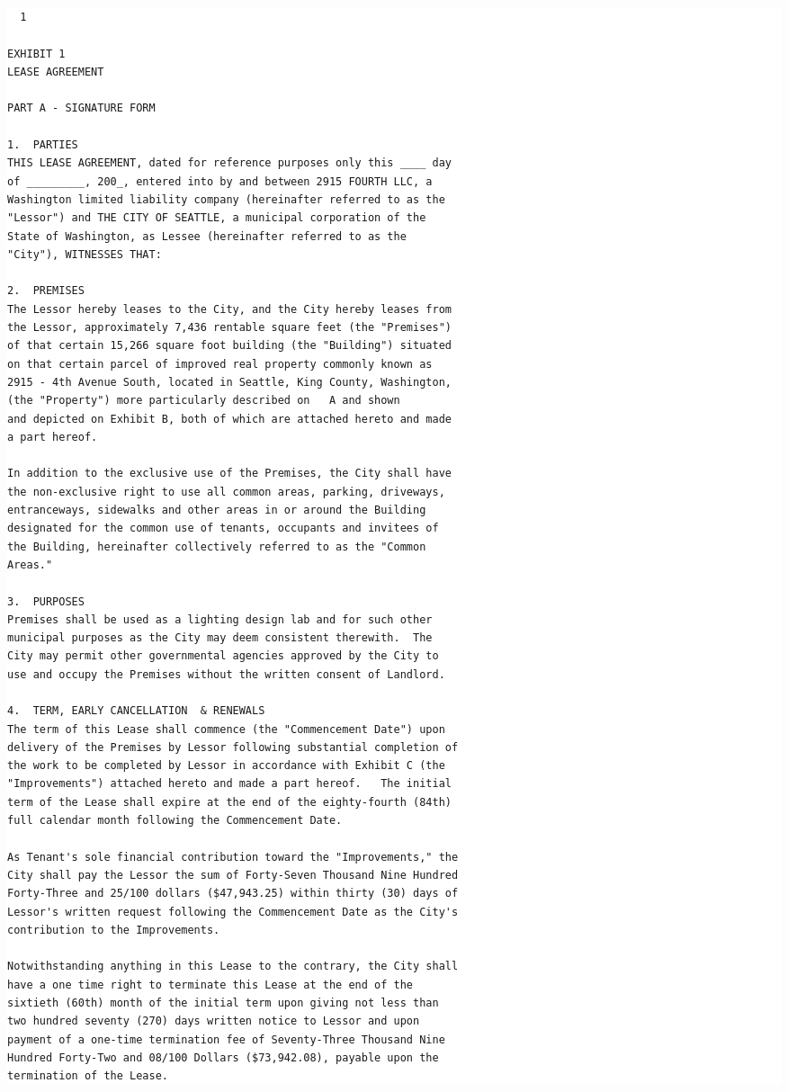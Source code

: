       1  
  
    EXHIBIT 1  
    LEASE AGREEMENT  
  
    PART A - SIGNATURE FORM  
  
    1.  PARTIES  
    THIS LEASE AGREEMENT, dated for reference purposes only this ____ day  
    of _________, 200_, entered into by and between 2915 FOURTH LLC, a  
    Washington limited liability company (hereinafter referred to as the  
    "Lessor") and THE CITY OF SEATTLE, a municipal corporation of the  
    State of Washington, as Lessee (hereinafter referred to as the  
    "City"), WITNESSES THAT:  
  
    2.  PREMISES  
    The Lessor hereby leases to the City, and the City hereby leases from  
    the Lessor, approximately 7,436 rentable square feet (the "Premises")  
    of that certain 15,266 square foot building (the "Building") situated  
    on that certain parcel of improved real property commonly known as  
    2915 - 4th Avenue South, located in Seattle, King County, Washington,  
    (the "Property") more particularly described on   A and shown  
    and depicted on Exhibit B, both of which are attached hereto and made  
    a part hereof.  
  
    In addition to the exclusive use of the Premises, the City shall have  
    the non-exclusive right to use all common areas, parking, driveways,  
    entranceways, sidewalks and other areas in or around the Building  
    designated for the common use of tenants, occupants and invitees of  
    the Building, hereinafter collectively referred to as the "Common  
    Areas."  
  
    3.  PURPOSES  
    Premises shall be used as a lighting design lab and for such other  
    municipal purposes as the City may deem consistent therewith.  The  
    City may permit other governmental agencies approved by the City to  
    use and occupy the Premises without the written consent of Landlord.  
  
    4.  TERM, EARLY CANCELLATION  & RENEWALS  
    The term of this Lease shall commence (the "Commencement Date") upon  
    delivery of the Premises by Lessor following substantial completion of  
    the work to be completed by Lessor in accordance with Exhibit C (the  
    "Improvements") attached hereto and made a part hereof.   The initial  
    term of the Lease shall expire at the end of the eighty-fourth (84th)  
    full calendar month following the Commencement Date.  
  
    As Tenant's sole financial contribution toward the "Improvements," the  
    City shall pay the Lessor the sum of Forty-Seven Thousand Nine Hundred  
    Forty-Three and 25/100 dollars ($47,943.25) within thirty (30) days of  
    Lessor's written request following the Commencement Date as the City's  
    contribution to the Improvements.  
  
    Notwithstanding anything in this Lease to the contrary, the City shall  
    have a one time right to terminate this Lease at the end of the  
    sixtieth (60th) month of the initial term upon giving not less than  
    two hundred seventy (270) days written notice to Lessor and upon  
    payment of a one-time termination fee of Seventy-Three Thousand Nine  
    Hundred Forty-Two and 08/100 Dollars ($73,942.08), payable upon the  
    termination of the Lease.  
  